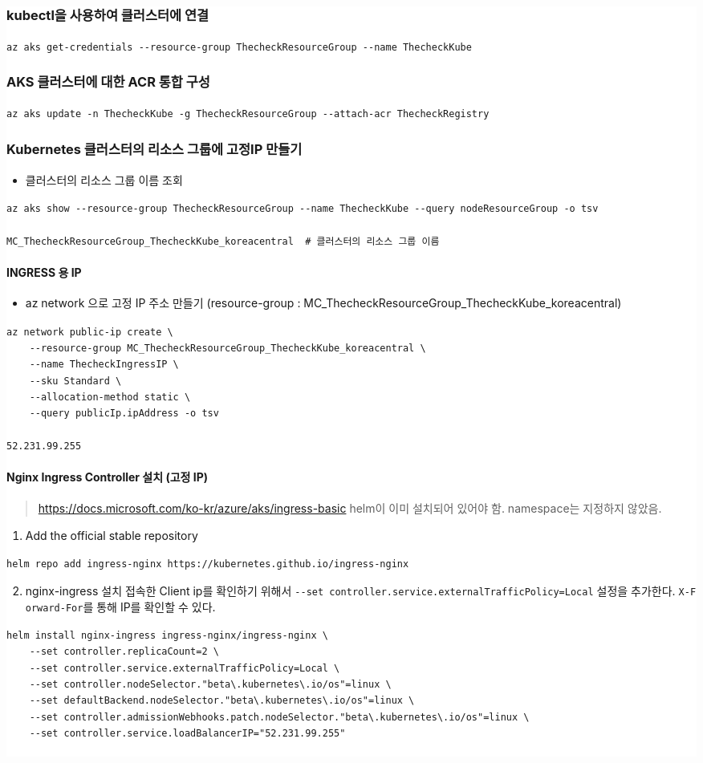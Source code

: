 ### kubectl을 사용하여 클러스터에 연결
```
az aks get-credentials --resource-group ThecheckResourceGroup --name ThecheckKube
```

### AKS 클러스터에 대한 ACR 통합 구성
```
az aks update -n ThecheckKube -g ThecheckResourceGroup --attach-acr ThecheckRegistry
```


### Kubernetes 클러스터의 리소스 그룹에 고정IP 만들기
- 클러스터의 리소스 그룹 이름 조회
```
az aks show --resource-group ThecheckResourceGroup --name ThecheckKube --query nodeResourceGroup -o tsv

MC_ThecheckResourceGroup_ThecheckKube_koreacentral  # 클러스터의 리소스 그룹 이름
```

#### INGRESS 용 IP
- az network 으로 고정 IP 주소 만들기 (resource-group : MC_ThecheckResourceGroup_ThecheckKube_koreacentral)
```
az network public-ip create \
    --resource-group MC_ThecheckResourceGroup_ThecheckKube_koreacentral \
    --name ThecheckIngressIP \
    --sku Standard \
    --allocation-method static \
    --query publicIp.ipAddress -o tsv
    
52.231.99.255  
```


#### Nginx Ingress Controller 설치 (고정 IP)
> https://docs.microsoft.com/ko-kr/azure/aks/ingress-basic
> helm이 이미 설치되어 있어야 함.
> namespace는 지정하지 않았음.

1. Add the official stable repository
```
helm repo add ingress-nginx https://kubernetes.github.io/ingress-nginx
```

2. nginx-ingress 설치
   접속한 Client ip를 확인하기 위해서 `--set controller.service.externalTrafficPolicy=Local` 설정을 추가한다.
   `X-Forward-For`를 통해 IP를 확인할 수 있다.
```
helm install nginx-ingress ingress-nginx/ingress-nginx \
    --set controller.replicaCount=2 \
    --set controller.service.externalTrafficPolicy=Local \
    --set controller.nodeSelector."beta\.kubernetes\.io/os"=linux \
    --set defaultBackend.nodeSelector."beta\.kubernetes\.io/os"=linux \
    --set controller.admissionWebhooks.patch.nodeSelector."beta\.kubernetes\.io/os"=linux \
    --set controller.service.loadBalancerIP="52.231.99.255"
    
```
